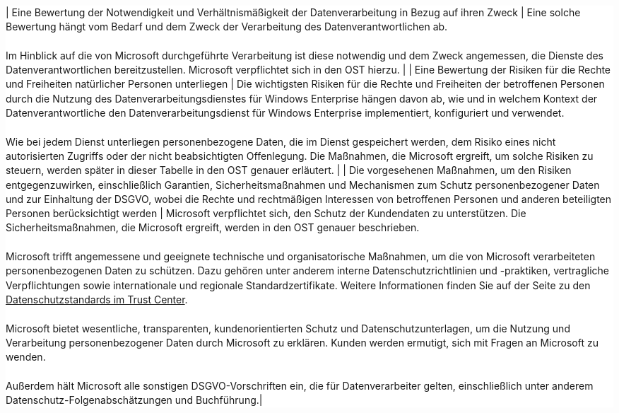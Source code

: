 | Eine Bewertung der Notwendigkeit und Verhältnismäßigkeit der Datenverarbeitung in Bezug auf ihren Zweck | Eine solche Bewertung hängt vom Bedarf und dem Zweck der Verarbeitung des Datenverantwortlichen ab. <br><br> Im Hinblick auf die von Microsoft durchgeführte Verarbeitung ist diese notwendig und dem Zweck angemessen, die Dienste des Datenverantwortlichen bereitzustellen. Microsoft verpflichtet sich in den OST hierzu. |
| Eine Bewertung der Risiken für die Rechte und Freiheiten natürlicher Personen unterliegen | Die wichtigsten Risiken für die Rechte und Freiheiten der betroffenen Personen durch die Nutzung des Datenverarbeitungsdienstes für Windows Enterprise hängen davon ab, wie und in welchem Kontext der Datenverantwortliche den Datenverarbeitungsdienst für Windows Enterprise implementiert, konfiguriert und verwendet. <br><br> Wie bei jedem Dienst unterliegen personenbezogene Daten, die im Dienst gespeichert werden, dem Risiko eines nicht autorisierten Zugriffs oder der nicht beabsichtigten Offenlegung. Die Maßnahmen, die Microsoft ergreift, um solche Risiken zu steuern, werden später in dieser Tabelle in den OST genauer erläutert. |
| Die vorgesehenen Maßnahmen, um den Risiken entgegenzuwirken, einschließlich Garantien, Sicherheitsmaßnahmen und Mechanismen zum Schutz personenbezogener Daten und zur Einhaltung der DSGVO, wobei die Rechte und rechtmäßigen Interessen von betroffenen Personen und anderen beteiligten Personen berücksichtigt werden | Microsoft verpflichtet sich, den Schutz der Kundendaten zu unterstützen. Die Sicherheitsmaßnahmen, die Microsoft ergreift, werden in den OST genauer beschrieben. <br><br> Microsoft trifft angemessene und geeignete technische und organisatorische Maßnahmen, um die von Microsoft verarbeiteten personenbezogenen Daten zu schützen. Dazu gehören unter anderem interne Datenschutzrichtlinien und -praktiken, vertragliche Verpflichtungen sowie internationale und regionale Standardzertifikate. Weitere Informationen finden Sie auf der Seite zu den [Datenschutzstandards im Trust Center](https://www.microsoft.com/trustcenter/privacy/we-set-and-adhere-to-stringent-standards). <br><br> Microsoft bietet wesentliche, transparenten, kundenorientierten Schutz und Datenschutzunterlagen, um die Nutzung und Verarbeitung personenbezogener Daten durch Microsoft zu erklären. Kunden werden ermutigt, sich mit Fragen an Microsoft zu wenden. <br><br> Außerdem hält Microsoft alle sonstigen DSGVO-Vorschriften ein, die für Datenverarbeiter gelten, einschließlich unter anderem Datenschutz-Folgenabschätzungen und Buchführung.| 
